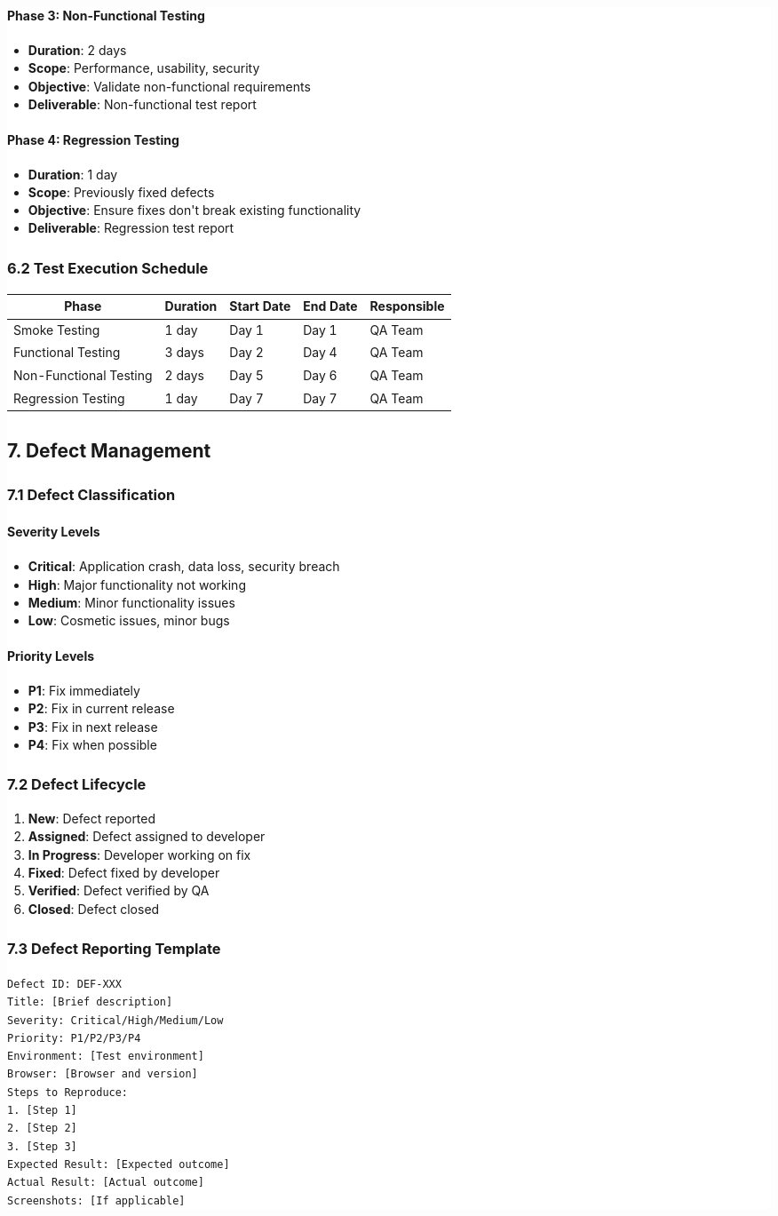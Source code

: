 #### Phase 3: Non-Functional Testing
- **Duration**: 2 days
- **Scope**: Performance, usability, security
- **Objective**: Validate non-functional requirements
- **Deliverable**: Non-functional test report

#### Phase 4: Regression Testing
- **Duration**: 1 day
- **Scope**: Previously fixed defects
- **Objective**: Ensure fixes don't break existing functionality
- **Deliverable**: Regression test report

### 6.2 Test Execution Schedule

| Phase | Duration | Start Date | End Date | Responsible |
|-------|----------|------------|----------|-------------|
| Smoke Testing | 1 day | Day 1 | Day 1 | QA Team |
| Functional Testing | 3 days | Day 2 | Day 4 | QA Team |
| Non-Functional Testing | 2 days | Day 5 | Day 6 | QA Team |
| Regression Testing | 1 day | Day 7 | Day 7 | QA Team |

## 7. Defect Management

### 7.1 Defect Classification

#### Severity Levels
- **Critical**: Application crash, data loss, security breach
- **High**: Major functionality not working
- **Medium**: Minor functionality issues
- **Low**: Cosmetic issues, minor bugs

#### Priority Levels
- **P1**: Fix immediately
- **P2**: Fix in current release
- **P3**: Fix in next release
- **P4**: Fix when possible

### 7.2 Defect Lifecycle
1. **New**: Defect reported
2. **Assigned**: Defect assigned to developer
3. **In Progress**: Developer working on fix
4. **Fixed**: Defect fixed by developer
5. **Verified**: Defect verified by QA
6. **Closed**: Defect closed

### 7.3 Defect Reporting Template
```
Defect ID: DEF-XXX
Title: [Brief description]
Severity: Critical/High/Medium/Low
Priority: P1/P2/P3/P4
Environment: [Test environment]
Browser: [Browser and version]
Steps to Reproduce:
1. [Step 1]
2. [Step 2]
3. [Step 3]
Expected Result: [Expected outcome]
Actual Result: [Actual outcome]
Screenshots: [If applicable]
```